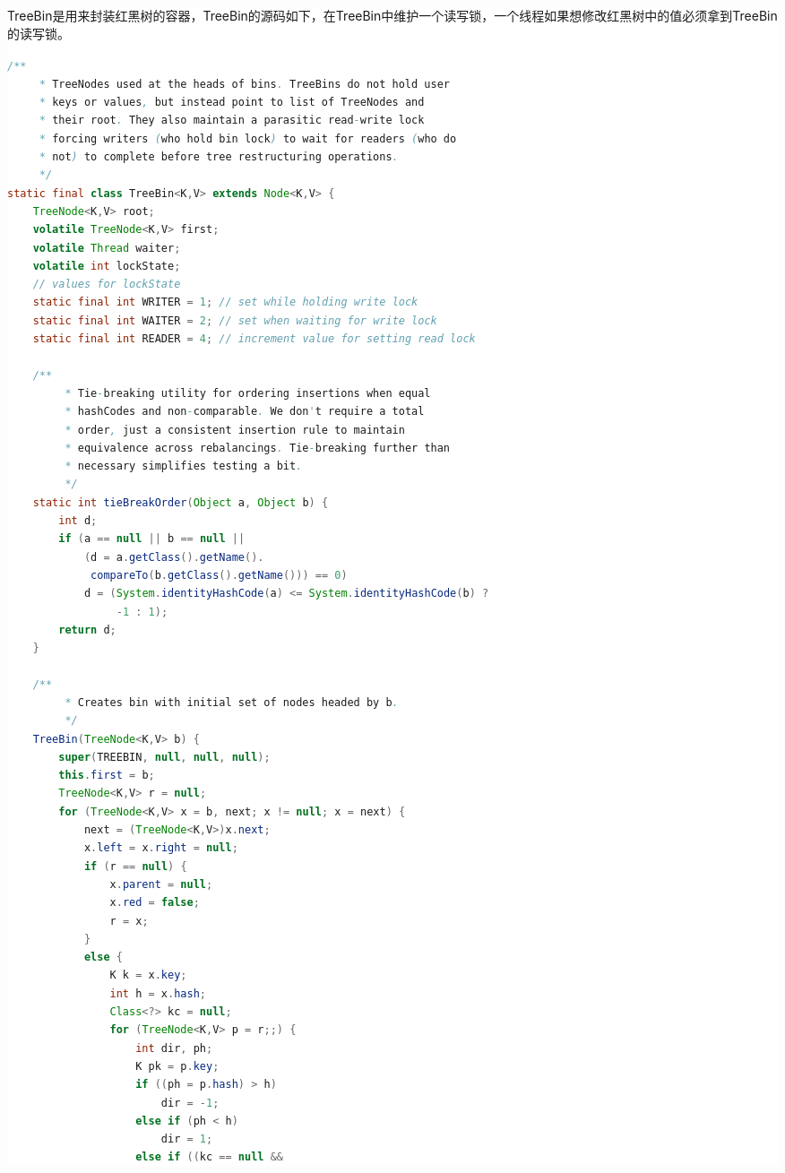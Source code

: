 TreeBin是用来封装红黑树的容器，TreeBin的源码如下，在TreeBin中维护一个读写锁，一个线程如果想修改红黑树中的值必须拿到TreeBin的读写锁。

```java
/**
     * TreeNodes used at the heads of bins. TreeBins do not hold user
     * keys or values, but instead point to list of TreeNodes and
     * their root. They also maintain a parasitic read-write lock
     * forcing writers (who hold bin lock) to wait for readers (who do
     * not) to complete before tree restructuring operations.
     */
static final class TreeBin<K,V> extends Node<K,V> {
    TreeNode<K,V> root;
    volatile TreeNode<K,V> first;
    volatile Thread waiter;
    volatile int lockState;
    // values for lockState
    static final int WRITER = 1; // set while holding write lock
    static final int WAITER = 2; // set when waiting for write lock
    static final int READER = 4; // increment value for setting read lock

    /**
         * Tie-breaking utility for ordering insertions when equal
         * hashCodes and non-comparable. We don't require a total
         * order, just a consistent insertion rule to maintain
         * equivalence across rebalancings. Tie-breaking further than
         * necessary simplifies testing a bit.
         */
    static int tieBreakOrder(Object a, Object b) {
        int d;
        if (a == null || b == null ||
            (d = a.getClass().getName().
             compareTo(b.getClass().getName())) == 0)
            d = (System.identityHashCode(a) <= System.identityHashCode(b) ?
                 -1 : 1);
        return d;
    }

    /**
         * Creates bin with initial set of nodes headed by b.
         */
    TreeBin(TreeNode<K,V> b) {
        super(TREEBIN, null, null, null);
        this.first = b;
        TreeNode<K,V> r = null;
        for (TreeNode<K,V> x = b, next; x != null; x = next) {
            next = (TreeNode<K,V>)x.next;
            x.left = x.right = null;
            if (r == null) {
                x.parent = null;
                x.red = false;
                r = x;
            }
            else {
                K k = x.key;
                int h = x.hash;
                Class<?> kc = null;
                for (TreeNode<K,V> p = r;;) {
                    int dir, ph;
                    K pk = p.key;
                    if ((ph = p.hash) > h)
                        dir = -1;
                    else if (ph < h)
                        dir = 1;
                    else if ((kc == null &&
```